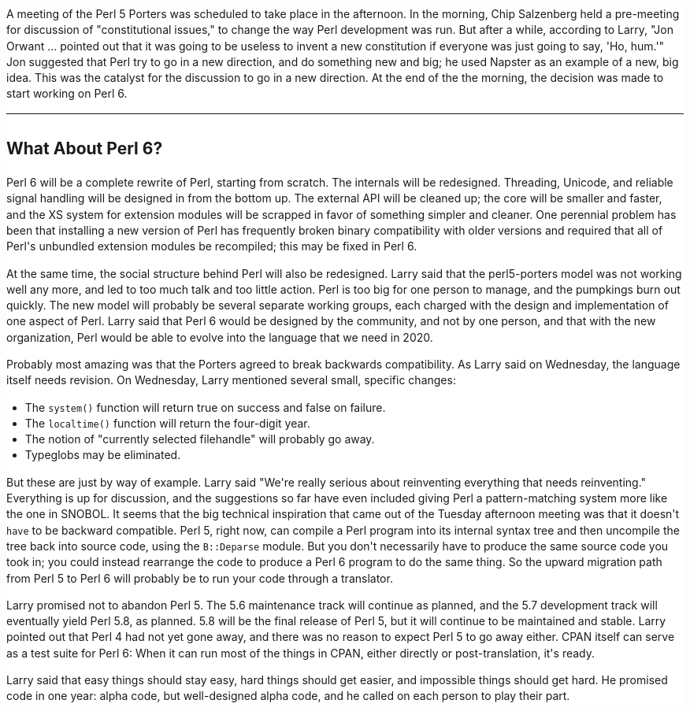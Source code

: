 A meeting of the Perl 5 Porters was scheduled to take place in the afternoon. In the morning, Chip Salzenberg held a pre-meeting for discussion of "constitutional issues," to change the way Perl development was run. But after a while, according to Larry, "Jon Orwant ... pointed out that it was going to be useless to invent a new constitution if everyone was just going to say, 'Ho, hum.'" Jon suggested that Perl try to go in a new direction, and do something new and big; he used Napster as an example of a new, big idea. This was the catalyst for the discussion to go in a new direction. At the end of the the morning, the decision was made to start working on Perl 6.

------------------------------------------------------------------------

<span id="what about perl 6">What About Perl 6?</span>
------------------------------------------------------

Perl 6 will be a complete rewrite of Perl, starting from scratch. The internals will be redesigned. Threading, Unicode, and reliable signal handling will be designed in from the bottom up. The external API will be cleaned up; the core will be smaller and faster, and the XS system for extension modules will be scrapped in favor of something simpler and cleaner. One perennial problem has been that installing a new version of Perl has frequently broken binary compatibility with older versions and required that all of Perl's unbundled extension modules be recompiled; this may be fixed in Perl 6.

At the same time, the social structure behind Perl will also be redesigned. Larry said that the perl5-porters model was not working well any more, and led to too much talk and too little action. Perl is too big for one person to manage, and the pumpkings burn out quickly. The new model will probably be several separate working groups, each charged with the design and implementation of one aspect of Perl. Larry said that Perl 6 would be designed by the community, and not by one person, and that with the new organization, Perl would be able to evolve into the language that we need in 2020.

Probably most amazing was that the Porters agreed to break backwards compatibility. As Larry said on Wednesday, the language itself needs revision. On Wednesday, Larry mentioned several small, specific changes:


* The `system()` function will return true on success and false on failure.
* The `localtime()` function will return the four-digit year.
* The notion of "currently selected filehandle" will probably go away.
* Typeglobs may be eliminated.

But these are just by way of example. Larry said "We're really serious about reinventing everything that needs reinventing." Everything is up for discussion, and the suggestions so far have even included giving Perl a pattern-matching system more like the one in SNOBOL.
It seems that the big technical inspiration that came out of the Tuesday afternoon meeting was that it doesn't `have` to be backward compatible. Perl 5, right now, can compile a Perl program into its internal syntax tree and then uncompile the tree back into source code, using the `B::Deparse` module. But you don't necessarily have to produce the same source code you took in; you could instead rearrange the code to produce a Perl 6 program to do the same thing. So the upward migration path from Perl 5 to Perl 6 will probably be to run your code through a translator.

Larry promised not to abandon Perl 5. The 5.6 maintenance track will continue as planned, and the 5.7 development track will eventually yield Perl 5.8, as planned. 5.8 will be the final release of Perl 5, but it will continue to be maintained and stable. Larry pointed out that Perl 4 had not yet gone away, and there was no reason to expect Perl 5 to go away either. CPAN itself can serve as a test suite for Perl 6: When it can run most of the things in CPAN, either directly or post-translation, it's ready.

Larry said that easy things should stay easy, hard things should get easier, and impossible things should get hard. He promised code in one year: alpha code, but well-designed alpha code, and he called on each person to play their part.
